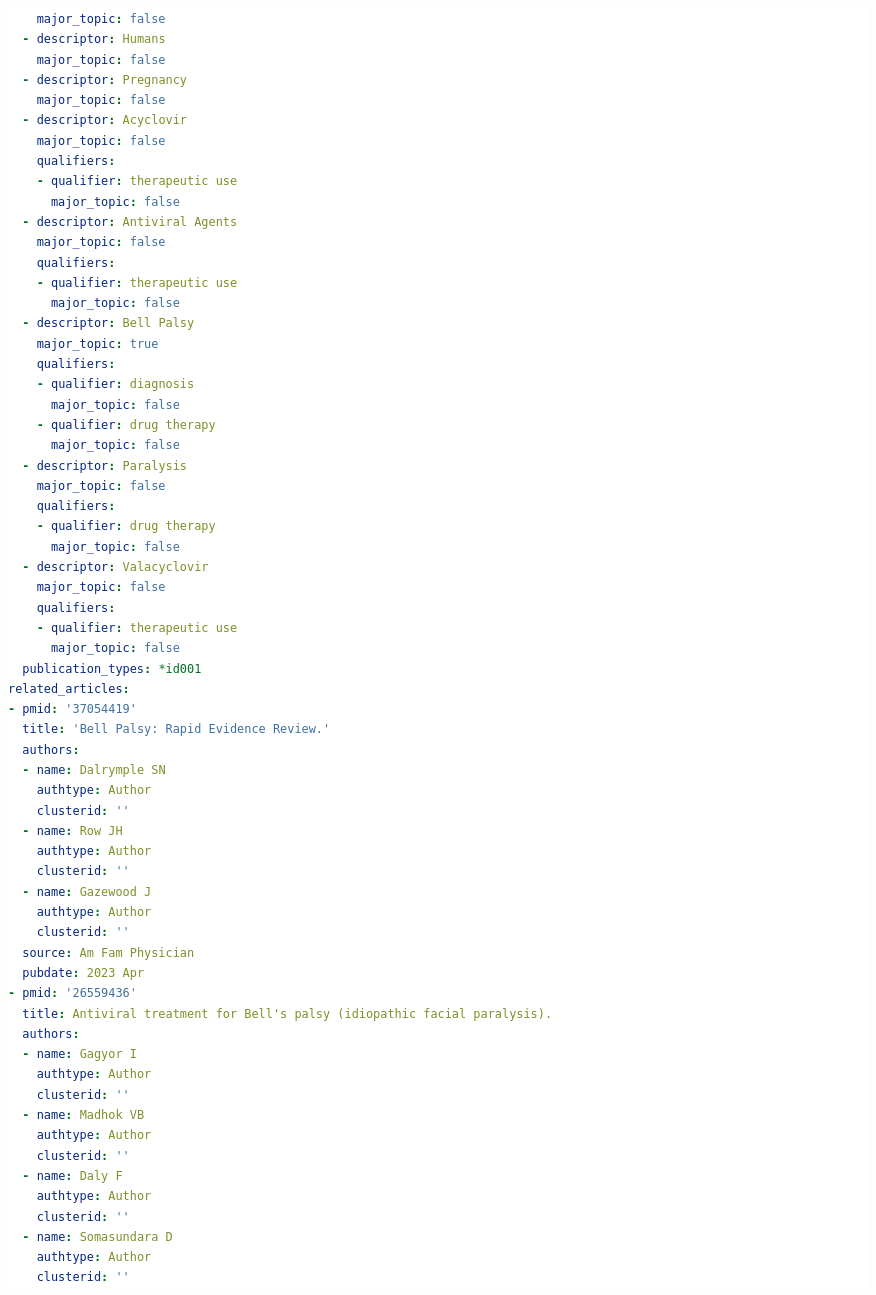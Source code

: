 ```yaml
    major_topic: false
  - descriptor: Humans
    major_topic: false
  - descriptor: Pregnancy
    major_topic: false
  - descriptor: Acyclovir
    major_topic: false
    qualifiers:
    - qualifier: therapeutic use
      major_topic: false
  - descriptor: Antiviral Agents
    major_topic: false
    qualifiers:
    - qualifier: therapeutic use
      major_topic: false
  - descriptor: Bell Palsy
    major_topic: true
    qualifiers:
    - qualifier: diagnosis
      major_topic: false
    - qualifier: drug therapy
      major_topic: false
  - descriptor: Paralysis
    major_topic: false
    qualifiers:
    - qualifier: drug therapy
      major_topic: false
  - descriptor: Valacyclovir
    major_topic: false
    qualifiers:
    - qualifier: therapeutic use
      major_topic: false
  publication_types: *id001
related_articles:
- pmid: '37054419'
  title: 'Bell Palsy: Rapid Evidence Review.'
  authors:
  - name: Dalrymple SN
    authtype: Author
    clusterid: ''
  - name: Row JH
    authtype: Author
    clusterid: ''
  - name: Gazewood J
    authtype: Author
    clusterid: ''
  source: Am Fam Physician
  pubdate: 2023 Apr
- pmid: '26559436'
  title: Antiviral treatment for Bell's palsy (idiopathic facial paralysis).
  authors:
  - name: Gagyor I
    authtype: Author
    clusterid: ''
  - name: Madhok VB
    authtype: Author
    clusterid: ''
  - name: Daly F
    authtype: Author
    clusterid: ''
  - name: Somasundara D
    authtype: Author
    clusterid: ''
```